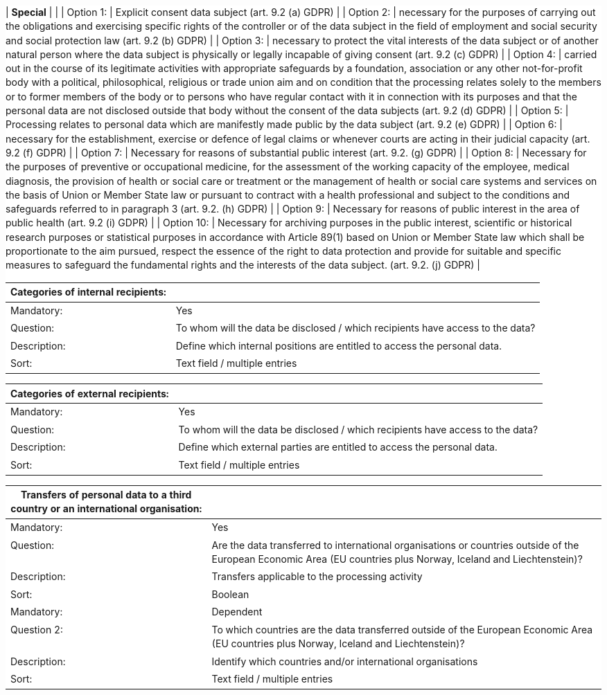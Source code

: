 | **Special**                 |                                          |
| Option 1:                   | Explicit consent data subject (art. 9.2 (a) GDPR) |
| Option 2:                   | necessary for the purposes of carrying out the obligations and exercising specific rights of the controller or of the data subject in the field of employment and social security and social protection law (art. 9.2 (b) GDPR) |
| Option 3:                   | necessary to protect the vital interests of the data subject or of another natural person where the data subject is physically or legally incapable of giving consent (art. 9.2 (c) GDPR) |
| Option 4:                   | carried out in the course of its legitimate activities with appropriate safeguards by a foundation, association or any other not-for-profit body with a political, philosophical, religious or trade union aim and on condition that the processing relates solely to the members or to former members of the body or to persons who have regular contact with it in connection with its purposes and that the personal data are not disclosed outside that body without the consent of the data subjects (art. 9.2 (d) GDPR) |
| Option 5:                   | Processing relates to personal data which are manifestly made public by the data subject (art. 9.2 (e) GDPR) |
| Option 6:                   | necessary for the establishment, exercise or defence of legal claims or whenever courts are acting in their judicial capacity (art. 9.2 (f) GDPR) |
| Option 7:                   | Necessary for reasons of substantial public interest (art. 9.2. (g) GDPR) |
| Option 8:                   | Necessary for the purposes of preventive or occupational medicine, for the assessment of the working capacity of the employee, medical diagnosis, the provision of health or social care or treatment or the management of health or social care systems and services on the basis of Union or Member State law or pursuant to contract with a health professional and subject to the conditions and safeguards referred to in paragraph 3 (art. 9.2. (h) GDPR) |
| Option 9:                   | Necessary for reasons of public interest in the area of public health (art. 9.2 (i) GDPR) |
| Option 10:                  | Necessary for archiving purposes in the public interest, scientific or historical research purposes or statistical purposes in accordance with Article 89(1) based on Union or Member State law which shall be proportionate to the aim pursued, respect the essence of the right to data protection and provide for suitable and specific measures to safeguard the fundamental rights and the interests of the data subject. (art. 9.2. (j) GDPR) |

| Categories of internal recipients: |                                          |
| ---------------------------------- | ---------------------------------------- |
| Mandatory:                         | Yes                                      |
| Question:                          | To whom will the data be disclosed / which recipients have access to the data? |
| Description:                       | Define which internal positions are entitled to access the personal data. |
| Sort:                              | Text field / multiple entries            |

| Categories of external recipients: |                                          |
| ---------------------------------- | ---------------------------------------- |
| Mandatory:                         | Yes                                      |
| Question:                          | To whom will the data be disclosed / which recipients have access to the data? |
| Description:                       | Define which external parties are entitled to access the personal data. |
| Sort:                              | Text field / multiple entries            |

| Transfers of personal data to a third country or an international organisation: |                                          |
| ---------------------------------------- | ---------------------------------------- |
| Mandatory:                               | Yes                                      |
| Question:                                | Are the data transferred to international organisations or countries outside of the European Economic Area (EU countries plus Norway, Iceland and Liechtenstein)? |
| Description:                             | Transfers applicable to the processing activity |
| Sort:                                    | Boolean                                  |
| Mandatory:                               | Dependent                                |
| Question 2:                              | To which countries are the data transferred outside of the European Economic Area (EU countries plus Norway, Iceland and Liechtenstein)? |
| Description:                             | Identify which countries and/or international organisations |
| Sort:                                    | Text field / multiple entries            |
